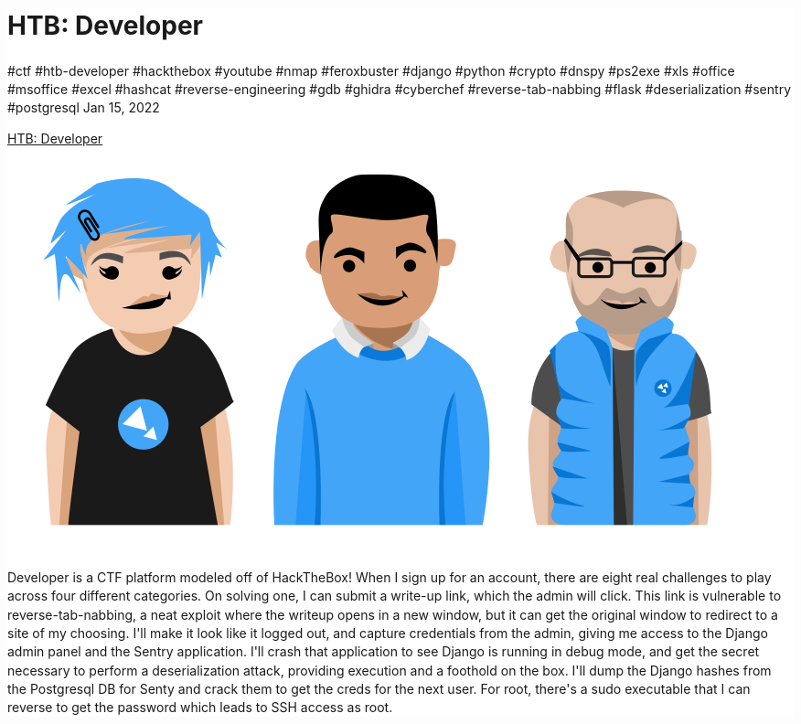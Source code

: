 

# HTB: Developer

#ctf #htb-developer #hackthebox #youtube #nmap #feroxbuster #django
#python #crypto #dnspy #ps2exe #xls #office #msoffice #excel #hashcat
#reverse-engineering #gdb #ghidra #cyberchef #reverse-tab-nabbing #flask
#deserialization #sentry #postgresql Jan 15, 2022






[HTB: Developer](#)




![](/img/developer-cover.png)

Developer is a CTF platform modeled off of HackTheBox! When I sign up
for an account, there are eight real challenges to play across four
different categories. On solving one, I can submit a write-up link,
which the admin will click. This link is vulnerable to
reverse-tab-nabbing, a neat exploit where the writeup opens in a new
window, but it can get the original window to redirect to a site of my
choosing. I'll make it look like it logged out, and capture credentials
from the admin, giving me access to the Django admin panel and the
Sentry application. I'll crash that application to see Django is running
in debug mode, and get the secret necessary to perform a deserialization
attack, providing execution and a foothold on the box. I'll dump the
Django hashes from the Postgresql DB for Senty and crack them to get the
creds for the next user. For root, there's a sudo executable that I can
reverse to get the password which leads to SSH access as root.

